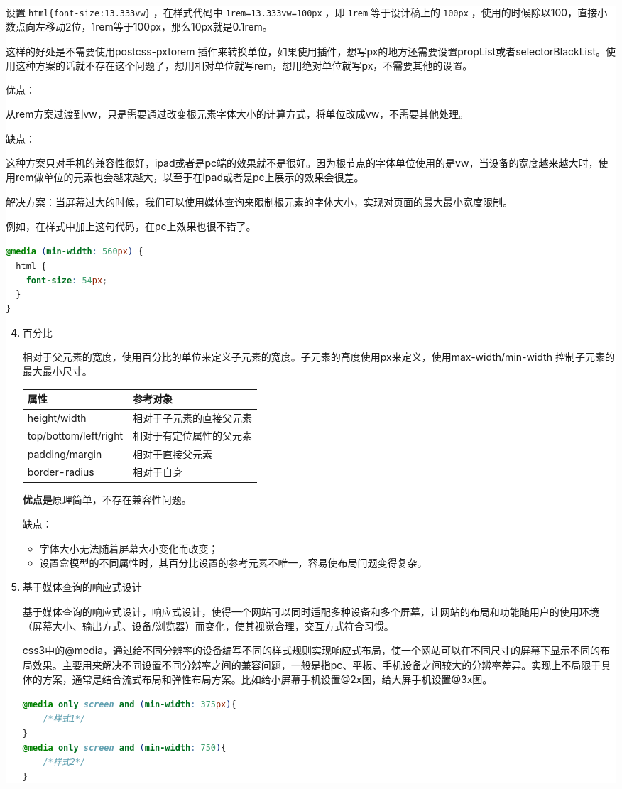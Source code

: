    设置 `html{font-size:13.333vw}` ，在样式代码中 `1rem=13.333vw=100px` ，即 `1rem` 等于设计稿上的 `100px` ，使用的时候除以100，直接小数点向左移动2位，1rem等于100px，那么10px就是0.1rem。

   这样的好处是不需要使用postcss-pxtorem 插件来转换单位，如果使用插件，想写px的地方还需要设置propList或者selectorBlackList。使用这种方案的话就不存在这个问题了，想用相对单位就写rem，想用绝对单位就写px，不需要其他的设置。

   优点：

   从rem方案过渡到vw，只是需要通过改变根元素字体大小的计算方式，将单位改成vw，不需要其他处理。

   缺点：

   这种方案只对手机的兼容性很好，ipad或者是pc端的效果就不是很好。因为根节点的字体单位使用的是vw，当设备的宽度越来越大时，使用rem做单位的元素也会越来越大，以至于在ipad或者是pc上展示的效果会很差。

   解决方案：当屏幕过大的时候，我们可以使用媒体查询来限制根元素的字体大小，实现对页面的最大最小宽度限制。

   例如，在样式中加上这句代码，在pc上效果也很不错了。

   ```css
   @media (min-width: 560px) {
     html {
       font-size: 54px;
     }
   }
   ```

4. 百分比

   相对于父元素的宽度，使用百分比的单位来定义子元素的宽度。子元素的高度使用px来定义，使用max-width/min-width 控制子元素的最大最小尺寸。

   | 属性                  | 参考对象                 |
   | --------------------- | ------------------------ |
   | height/width          | 相对于子元素的直接父元素 |
   | top/bottom/left/right | 相对于有定位属性的父元素 |
   | padding/margin        | 相对于直接父元素         |
   | border-radius         | 相对于自身               |

   **优点是**原理简单，不存在兼容性问题。

   缺点：

   - 字体大小无法随着屏幕大小变化而改变；
   - 设置盒模型的不同属性时，其百分比设置的参考元素不唯一，容易使布局问题变得复杂。

5. 基于媒体查询的响应式设计

   基于媒体查询的响应式设计，响应式设计，使得一个网站可以同时适配多种设备和多个屏幕，让网站的布局和功能随用户的使用环境（屏幕大小、输出方式、设备/浏览器）而变化，使其视觉合理，交互方式符合习惯。

   css3中的@media，通过给不同分辨率的设备编写不同的样式规则实现响应式布局，使一个网站可以在不同尺寸的屏幕下显示不同的布局效果。主要用来解决不同设置不同分辨率之间的兼容问题，一般是指pc、平板、手机设备之间较大的分辨率差异。实现上不局限于具体的方案，通常是结合流式布局和弹性布局方案。比如给小屏幕手机设置@2x图，给大屏手机设置@3x图。

   ```css
   @media only screen and (min-width: 375px){
       /*样式1*/
   }
   @media only screen and (min-width: 750){
       /*样式2*/
   }
   ```
